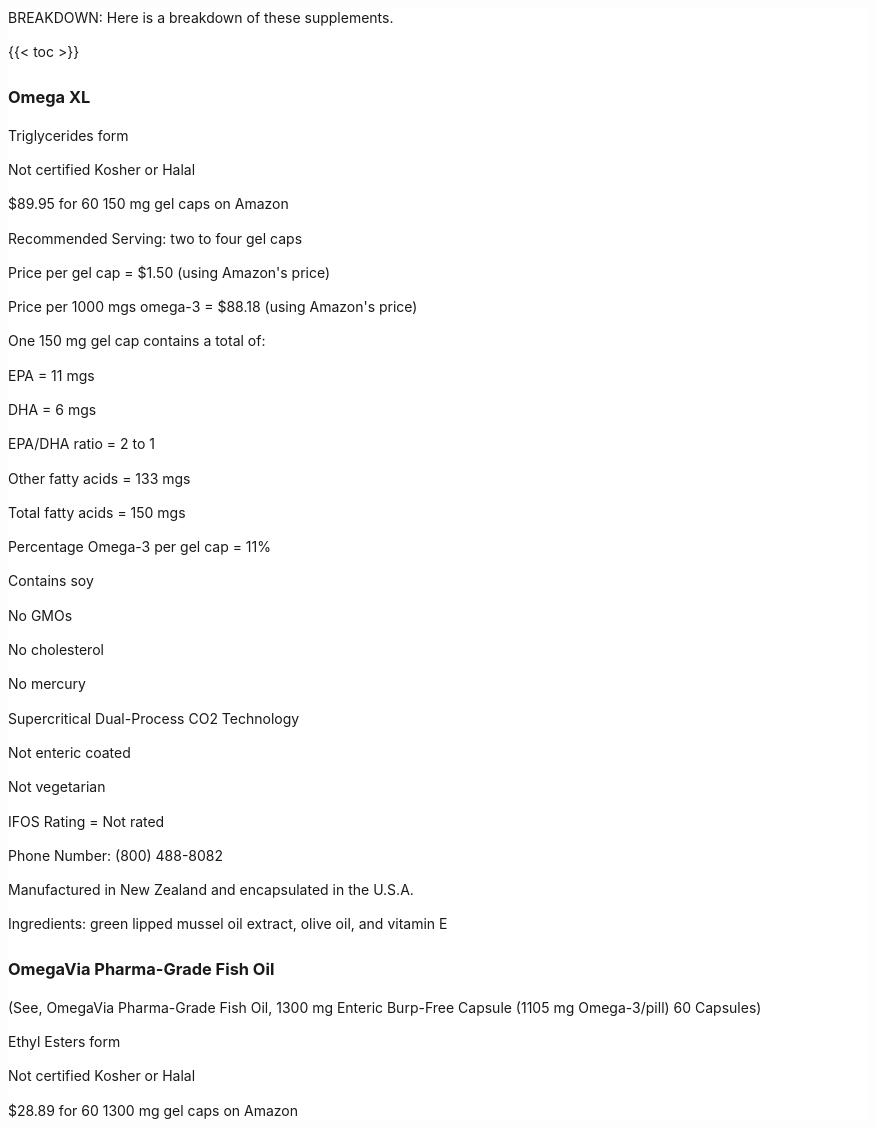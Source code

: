 BREAKDOWN: Here is a breakdown of these supplements.

{{< toc >}}

### Omega XL

Triglycerides form

Not certified Kosher or Halal

$89.95 for 60 150 mg gel caps on Amazon

Recommended Serving: two to four gel caps

Price per gel cap = $1.50 (using Amazon's price)

Price per 1000 mgs omega-3 = $88.18 (using Amazon's price)

One 150 mg gel cap contains a total of:

EPA = 11 mgs

DHA = 6 mgs

EPA/DHA ratio = 2 to 1

Other fatty acids = 133 mgs

Total fatty acids = 150 mgs

Percentage Omega-3 per gel cap = 11%

Contains soy

No GMOs

No cholesterol

No mercury

Supercritical Dual-Process CO2 Technology

Not enteric coated

Not vegetarian

IFOS Rating = Not rated

Phone Number: (800) 488-8082

Manufactured in New Zealand and encapsulated in the U.S.A.

Ingredients: green lipped mussel oil extract, olive oil, and vitamin E

### OmegaVia Pharma-Grade Fish Oil

(See, OmegaVia Pharma-Grade Fish Oil, 1300 mg Enteric Burp-Free Capsule (1105 mg Omega-3/pill) 60 Capsules)

Ethyl Esters form

Not certified Kosher or Halal

$28.89 for 60 1300 mg gel caps on Amazon
